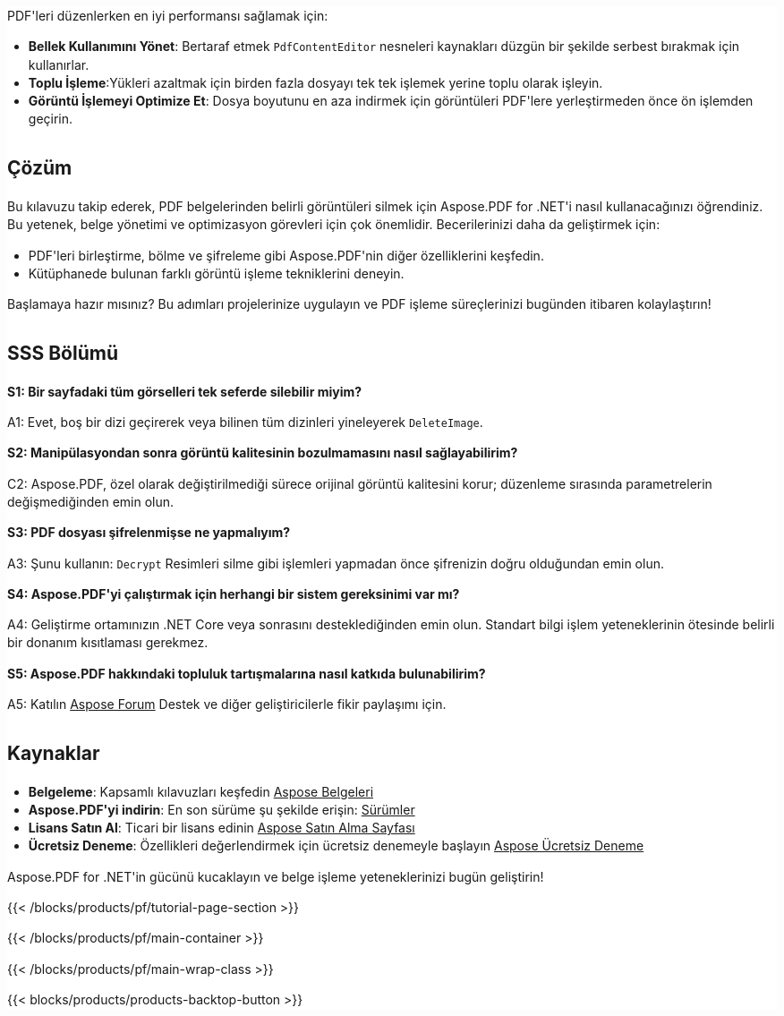 PDF'leri düzenlerken en iyi performansı sağlamak için:
- **Bellek Kullanımını Yönet**: Bertaraf etmek `PdfContentEditor` nesneleri kaynakları düzgün bir şekilde serbest bırakmak için kullanırlar.
- **Toplu İşleme**:Yükleri azaltmak için birden fazla dosyayı tek tek işlemek yerine toplu olarak işleyin.
- **Görüntü İşlemeyi Optimize Et**: Dosya boyutunu en aza indirmek için görüntüleri PDF'lere yerleştirmeden önce ön işlemden geçirin.

## Çözüm

Bu kılavuzu takip ederek, PDF belgelerinden belirli görüntüleri silmek için Aspose.PDF for .NET'i nasıl kullanacağınızı öğrendiniz. Bu yetenek, belge yönetimi ve optimizasyon görevleri için çok önemlidir. Becerilerinizi daha da geliştirmek için:
- PDF'leri birleştirme, bölme ve şifreleme gibi Aspose.PDF'nin diğer özelliklerini keşfedin.
- Kütüphanede bulunan farklı görüntü işleme tekniklerini deneyin.

Başlamaya hazır mısınız? Bu adımları projelerinize uygulayın ve PDF işleme süreçlerinizi bugünden itibaren kolaylaştırın!

## SSS Bölümü

**S1: Bir sayfadaki tüm görselleri tek seferde silebilir miyim?**

A1: Evet, boş bir dizi geçirerek veya bilinen tüm dizinleri yineleyerek `DeleteImage`.

**S2: Manipülasyondan sonra görüntü kalitesinin bozulmamasını nasıl sağlayabilirim?**

C2: Aspose.PDF, özel olarak değiştirilmediği sürece orijinal görüntü kalitesini korur; düzenleme sırasında parametrelerin değişmediğinden emin olun.

**S3: PDF dosyası şifrelenmişse ne yapmalıyım?**

A3: Şunu kullanın: `Decrypt` Resimleri silme gibi işlemleri yapmadan önce şifrenizin doğru olduğundan emin olun.

**S4: Aspose.PDF'yi çalıştırmak için herhangi bir sistem gereksinimi var mı?**

A4: Geliştirme ortamınızın .NET Core veya sonrasını desteklediğinden emin olun. Standart bilgi işlem yeteneklerinin ötesinde belirli bir donanım kısıtlaması gerekmez.

**S5: Aspose.PDF hakkındaki topluluk tartışmalarına nasıl katkıda bulunabilirim?**

A5: Katılın [Aspose Forum](https://forum.aspose.com/c/pdf/10) Destek ve diğer geliştiricilerle fikir paylaşımı için.

## Kaynaklar

- **Belgeleme**: Kapsamlı kılavuzları keşfedin [Aspose Belgeleri](https://reference.aspose.com/pdf/net/)
- **Aspose.PDF'yi indirin**: En son sürüme şu şekilde erişin: [Sürümler](https://releases.aspose.com/pdf/net/)
- **Lisans Satın Al**: Ticari bir lisans edinin [Aspose Satın Alma Sayfası](https://purchase.aspose.com/buy)
- **Ücretsiz Deneme**: Özellikleri değerlendirmek için ücretsiz denemeyle başlayın [Aspose Ücretsiz Deneme](https://releases.aspose.com/pdf/net/) 

Aspose.PDF for .NET'in gücünü kucaklayın ve belge işleme yeteneklerinizi bugün geliştirin!

{{< /blocks/products/pf/tutorial-page-section >}}

{{< /blocks/products/pf/main-container >}}

{{< /blocks/products/pf/main-wrap-class >}}

{{< blocks/products/products-backtop-button >}}